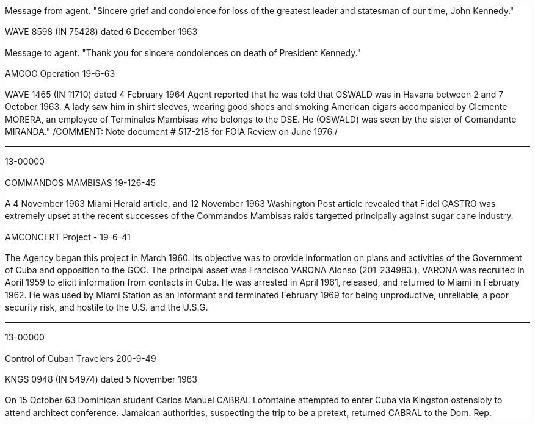 Message from agent. "Sincere grief and condolence for loss
of the greatest leader and statesman of our time,
John Kennedy."

WAVE 8598 (IN 75428) dated 6 December 1963

Message to agent. "Thank you for sincere condolences
on death of President Kennedy."

AMCOG Operation 19-6-63

WAVE 1465 (IN 11710) dated 4 February 1964
Agent reported that he was told that OSWALD was in
Havana between 2 and 7 October 1963. A lady saw him in
shirt sleeves, wearing good shoes and smoking American
cigars accompanied by Clemente MORERA, an employee of
Terminales Mambisas who belongs to the DSE. He (OSWALD)
was seen by the sister of Comandante MIRANDA."
/COMMENT: Note document # 517-218 for FOIA Review on
June 1976./

---

13-00000

COMMANDOS MAMBISAS 19-126-45

A 4 November 1963 Miami Herald article, and 12
November 1963 Washington Post article revealed that
Fidel CASTRO was extremely upset at the recent
successes of the Commandos Mambisas raids targetted
principally against sugar cane industry.

AMCONCERT Project - 19-6-41

The Agency began this project in March 1960. Its
objective was to provide information on plans and
activities of the Government of Cuba and opposition
to the GOC. The principal asset was Francisco
VARONA Alonso (201-234983.). VARONA was recruited
in April 1959 to elicit information from contacts in
Cuba. He was arrested in April 1961, released, and
returned to Miami in February 1962. He was used by
Miami Station as an informant and terminated February
1969 for being unproductive, unreliable, a poor
security risk, and hostile to the U.S. and the U.S.G.

---

13-00000

Control of Cuban Travelers 200-9-49

KNGS 0948 (IN 54974) dated 5 November 1963

On 15 October 63 Dominican student Carlos Manuel
CABRAL Lofontaine attempted to enter Cuba via Kingston
ostensibly to attend architect conference. Jamaican
authorities, suspecting the trip to be a pretext,
returned CABRAL to the Dom. Rep.
